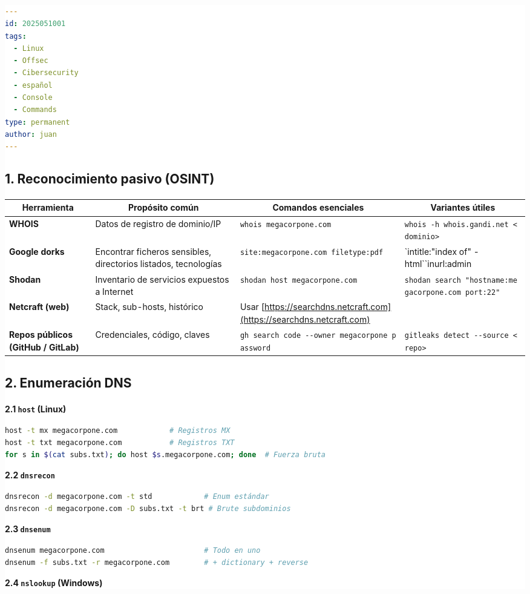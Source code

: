 ```yaml
---
id: 2025051001
tags:
  - Linux
  - Offsec
  - Cibersecurity
  - español
  - Console
  - Commands
type: permanent
author: juan
---
```


## 1. Reconocimiento **pasivo** (OSINT)

|Herramienta|Propósito común|Comandos esenciales|Variantes útiles|
|---|---|---|---|
|**WHOIS**|Datos de registro de dominio/IP|`whois megacorpone.com`|`whois -h whois.gandi.net <dominio>`|
|**Google dorks**|Encontrar ficheros sensibles, directorios listados, tecnologías|`site:megacorpone.com filetype:pdf`|`intitle:"index of" -html``inurl:admin|
|**Shodan**|Inventario de servicios expuestos a Internet|`shodan host megacorpone.com`|`shodan search "hostname:megacorpone.com port:22"`|
|**Netcraft (web)**|Stack, sub-hosts, histórico|Usar [https://searchdns.netcraft.com](https://searchdns.netcraft.com)||
|**Repos públicos (GitHub / GitLab)**|Credenciales, código, claves|`gh search code --owner megacorpone password`|`gitleaks detect --source <repo>`|

## 2. Enumeración **DNS**

**2.1 `host` (Linux)**

```bash
host -t mx megacorpone.com            # Registros MX
host -t txt megacorpone.com           # Registros TXT
for s in $(cat subs.txt); do host $s.megacorpone.com; done  # Fuerza bruta
```

**2.2 `dnsrecon`**

```bash
dnsrecon -d megacorpone.com -t std            # Enum estándar
dnsrecon -d megacorpone.com -D subs.txt -t brt # Brute subdominios
```

**2.3 `dnsenum`**

```bash
dnsenum megacorpone.com                       # Todo en uno
dnsenum -f subs.txt -r megacorpone.com        # + dictionary + reverse
```

**2.4 `nslookup` (Windows)**
